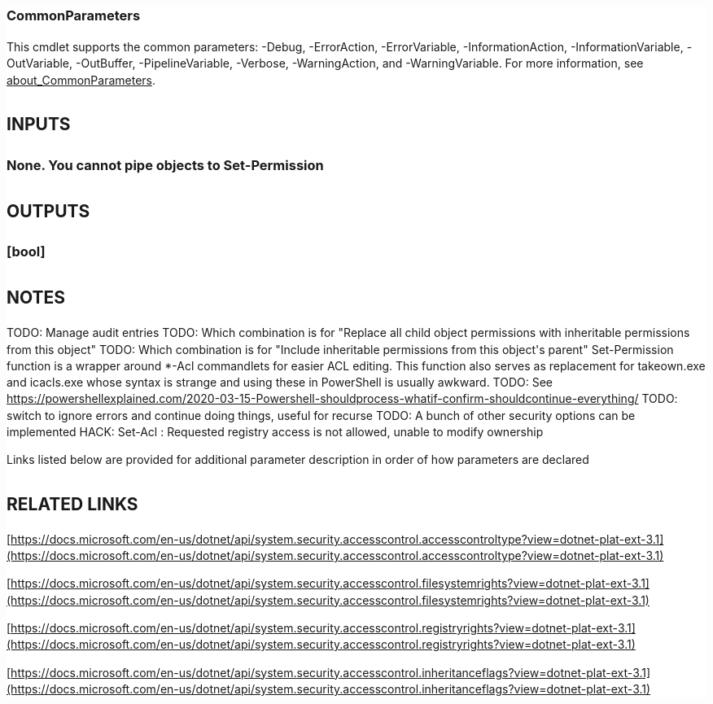 ### CommonParameters

This cmdlet supports the common parameters: -Debug, -ErrorAction, -ErrorVariable, -InformationAction, -InformationVariable, -OutVariable, -OutBuffer, -PipelineVariable, -Verbose, -WarningAction, and -WarningVariable. For more information, see [about_CommonParameters](http://go.microsoft.com/fwlink/?LinkID=113216).

## INPUTS

### None. You cannot pipe objects to Set-Permission

## OUTPUTS

### [bool]

## NOTES

TODO: Manage audit entries
TODO: Which combination is for "Replace all child object permissions with inheritable permissions from this object"
TODO: Which combination is for "Include inheritable permissions from this object's parent"
Set-Permission function is a wrapper around *-Acl commandlets for easier ACL editing.
This function also serves as replacement for takeown.exe and icacls.exe whose syntax is strange and
using these in PowerShell is usually awkward.
TODO: See https://powershellexplained.com/2020-03-15-Powershell-shouldprocess-whatif-confirm-shouldcontinue-everything/
TODO: switch to ignore errors and continue doing things, useful for recurse
TODO: A bunch of other security options can be implemented
HACK: Set-Acl : Requested registry access is not allowed, unable to modify ownership

Links listed below are provided for additional parameter description in order of how parameters are declared

## RELATED LINKS

[https://docs.microsoft.com/en-us/dotnet/api/system.security.accesscontrol.accesscontroltype?view=dotnet-plat-ext-3.1](https://docs.microsoft.com/en-us/dotnet/api/system.security.accesscontrol.accesscontroltype?view=dotnet-plat-ext-3.1)

[https://docs.microsoft.com/en-us/dotnet/api/system.security.accesscontrol.filesystemrights?view=dotnet-plat-ext-3.1](https://docs.microsoft.com/en-us/dotnet/api/system.security.accesscontrol.filesystemrights?view=dotnet-plat-ext-3.1)

[https://docs.microsoft.com/en-us/dotnet/api/system.security.accesscontrol.registryrights?view=dotnet-plat-ext-3.1](https://docs.microsoft.com/en-us/dotnet/api/system.security.accesscontrol.registryrights?view=dotnet-plat-ext-3.1)

[https://docs.microsoft.com/en-us/dotnet/api/system.security.accesscontrol.inheritanceflags?view=dotnet-plat-ext-3.1](https://docs.microsoft.com/en-us/dotnet/api/system.security.accesscontrol.inheritanceflags?view=dotnet-plat-ext-3.1)
